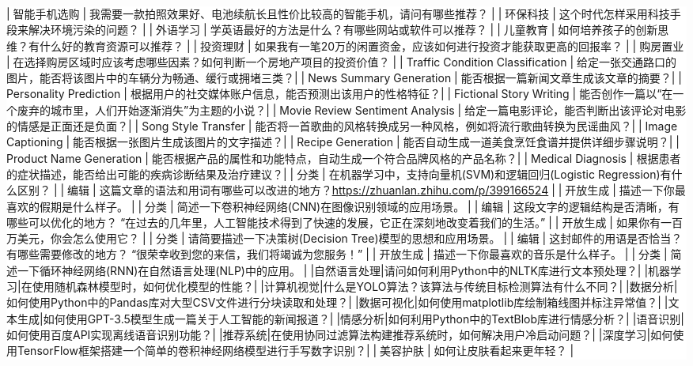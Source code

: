 | 智能手机选购 | 我需要一款拍照效果好、电池续航长且性价比较高的智能手机，请问有哪些推荐？ |
| 环保科技 | 这个时代怎样采用科技手段来解决环境污染的问题？ |
| 外语学习 | 学英语最好的方法是什么？有哪些网站或软件可以推荐？ |
| 儿童教育 | 如何培养孩子的创新思维？有什么好的教育资源可以推荐？ |
| 投资理财 | 如果我有一笔20万的闲置资金，应该如何进行投资才能获取更高的回报率？ |
| 购房置业 | 在选择购房区域时应该考虑哪些因素？如何判断一个房地产项目的投资价值？ |
| Traffic Condition Classification | 给定一张交通路口的图片，能否将该图片中的车辆分为畅通、缓行或拥堵三类？|
| News Summary Generation | 能否根据一篇新闻文章生成该文章的摘要？|
| Personality Prediction | 根据用户的社交媒体账户信息，能否预测出该用户的性格特征？|
| Fictional Story Writing | 能否创作一篇以“在一个废弃的城市里，人们开始逐渐消失”为主题的小说？|
| Movie Review Sentiment Analysis | 给定一篇电影评论，能否判断出该评论对电影的情感是正面还是负面？|
| Song Style Transfer | 能否将一首歌曲的风格转换成另一种风格，例如将流行歌曲转换为民谣曲风？|
| Image Captioning | 能否根据一张图片生成该图片的文字描述？|
| Recipe Generation | 能否自动生成一道美食烹饪食谱并提供详细步骤说明？|
| Product Name Generation | 能否根据产品的属性和功能特点，自动生成一个符合品牌风格的产品名称？|
| Medical Diagnosis | 根据患者的症状描述，能否给出可能的疾病诊断结果及治疗建议？|
| 分类 | 在机器学习中，支持向量机(SVM)和逻辑回归(Logistic Regression)有什么区别？ |
| 编辑 | 这篇文章的语法和用词有哪些可以改进的地方？https://zhuanlan.zhihu.com/p/399166524 |
| 开放生成 | 描述一下你最喜欢的假期是什么样子。 |
| 分类 | 简述一下卷积神经网络(CNN)在图像识别领域的应用场景。 |
| 编辑 | 这段文字的逻辑结构是否清晰，有哪些可以优化的地方？ “在过去的几年里，人工智能技术得到了快速的发展，它正在深刻地改变着我们的生活。” |
| 开放生成 | 如果你有一百万美元，你会怎么使用它？ |
| 分类 | 请简要描述一下决策树(Decision Tree)模型的思想和应用场景。 |
| 编辑 | 这封邮件的用语是否恰当？有哪些需要修改的地方？ “很荣幸收到您的来信，我们将竭诚为您服务！” |
| 开放生成 | 描述一下你最喜欢的音乐是什么样子。 |
| 分类 | 简述一下循环神经网络(RNN)在自然语言处理(NLP)中的应用。 |
|自然语言处理|请问如何利用Python中的NLTK库进行文本预处理？|
|机器学习|在使用随机森林模型时，如何优化模型的性能？|
|计算机视觉|什么是YOLO算法？该算法与传统目标检测算法有什么不同？|
|数据分析|如何使用Python中的Pandas库对大型CSV文件进行分块读取和处理？|
|数据可视化|如何使用matplotlib库绘制箱线图并标注异常值？|
|文本生成|如何使用GPT-3.5模型生成一篇关于人工智能的新闻报道？|
|情感分析|如何利用Python中的TextBlob库进行情感分析？|
|语音识别|如何使用百度API实现离线语音识别功能？|
|推荐系统|在使用协同过滤算法构建推荐系统时，如何解决用户冷启动问题？|
|深度学习|如何使用TensorFlow框架搭建一个简单的卷积神经网络模型进行手写数字识别？|
| 美容护肤                                    | 如何让皮肤看起来更年轻？                                                                                                                                                                                                                                                                                                                                                                                                                                                                                                                                                                                                                                                                                                                                                  |